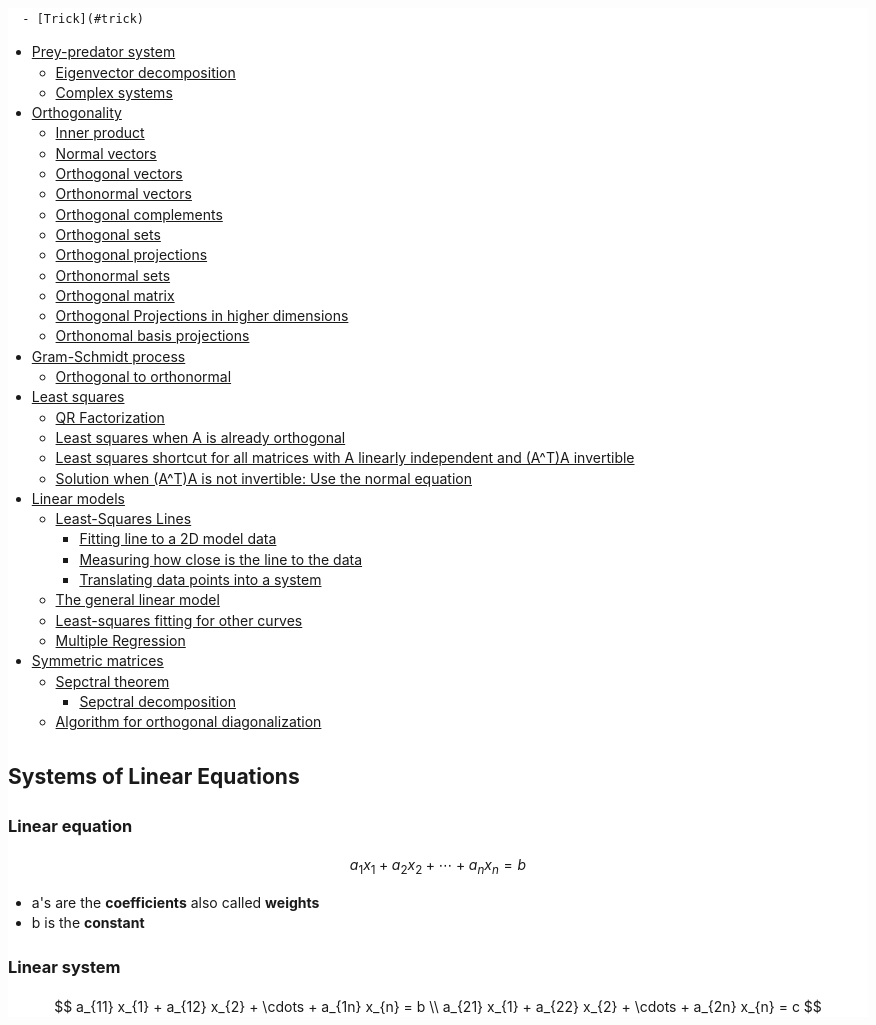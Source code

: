      - [Trick](#trick)
  - [Prey-predator system](#prey-predator-system)
    - [Eigenvector decomposition](#eigenvector-decomposition)
    - [Complex systems](#complex-systems)
  - [Orthogonality](#orthogonality)
    - [Inner product](#inner-product)
    - [Normal vectors](#normal-vectors)
    - [Orthogonal vectors](#orthogonal-vectors)
    - [Orthonormal vectors](#orthonormal-vectors)
    - [Orthogonal complements](#orthogonal-complements)
    - [Orthogonal sets](#orthogonal-sets)
    - [Orthogonal projections](#orthogonal-projections)
    - [Orthonormal sets](#orthonormal-sets)
    - [Orthogonal matrix](#orthogonal-matrix)
    - [Orthogonal Projections in higher dimensions](#orthogonal-projections-in-higher-dimensions)
    - [Orthonomal basis projections](#orthonomal-basis-projections)
  - [Gram-Schmidt process](#gram-schmidt-process)
    - [Orthogonal to orthonormal](#orthogonal-to-orthonormal)
  - [Least squares](#least-squares)
    - [QR Factorization](#qr-factorization)
    - [Least squares when A is already orthogonal](#least-squares-when-a-is-already-orthogonal)
    - [Least squares shortcut for all matrices with A linearly independent and (A^T)A invertible](#least-squares-shortcut-for-all-matrices-with-a-linearly-independent-and-ata-invertible)
    - [Solution when (A^T)A is not invertible: Use the normal equation](#solution-when-ata-is-not-invertible-use-the-normal-equation)
  - [Linear models](#linear-models)
    - [Least-Squares Lines](#least-squares-lines)
      - [Fitting line to a 2D model data](#fitting-line-to-a-2d-model-data)
      - [Measuring how close is the line to the data](#measuring-how-close-is-the-line-to-the-data)
      - [Translating data points into a system](#translating-data-points-into-a-system)
    - [The general linear model](#the-general-linear-model)
    - [Least-squares fitting for other curves](#least-squares-fitting-for-other-curves)
    - [Multiple Regression](#multiple-regression)
  - [Symmetric matrices](#symmetric-matrices)
    - [Sepctral theorem](#sepctral-theorem)
      - [Sepctral decomposition](#sepctral-decomposition)
    - [Algorithm for orthogonal diagonalization](#algorithm-for-orthogonal-diagonalization)

## Systems of Linear Equations
### Linear equation

$$
a_1 x_1 + a_2 x_2 + \cdots + a_n x_n = b
$$

* a's are the **coefficients** also called **weights**
* b is the **constant**

### Linear system

$$
a_{11} x_{1} + a_{12} x_{2} + \cdots + a_{1n} x_{n} = b \\
a_{21} x_{1} + a_{22} x_{2} + \cdots + a_{2n} x_{n} = c
$$
